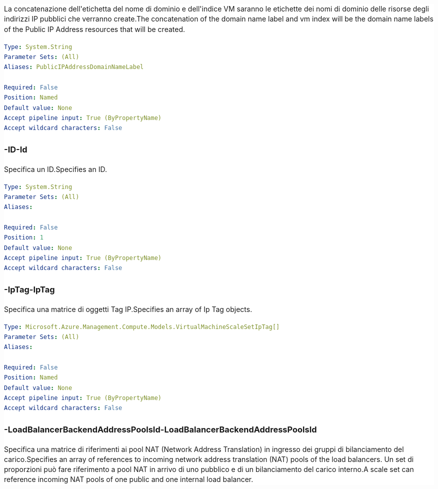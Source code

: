 <span data-ttu-id="38dcb-128">La concatenazione dell'etichetta del nome di dominio e dell'indice VM saranno le etichette dei nomi di dominio delle risorse degli indirizzi IP pubblici che verranno create.</span><span class="sxs-lookup"><span data-stu-id="38dcb-128">The concatenation of the domain name label and vm index will be the domain name labels of the Public IP Address resources that will be created.</span></span>

```yaml
Type: System.String
Parameter Sets: (All)
Aliases: PublicIPAddressDomainNameLabel

Required: False
Position: Named
Default value: None
Accept pipeline input: True (ByPropertyName)
Accept wildcard characters: False
```

### <span data-ttu-id="38dcb-129">-ID</span><span class="sxs-lookup"><span data-stu-id="38dcb-129">-Id</span></span>
<span data-ttu-id="38dcb-130">Specifica un ID.</span><span class="sxs-lookup"><span data-stu-id="38dcb-130">Specifies an ID.</span></span>

```yaml
Type: System.String
Parameter Sets: (All)
Aliases:

Required: False
Position: 1
Default value: None
Accept pipeline input: True (ByPropertyName)
Accept wildcard characters: False
```

### <span data-ttu-id="38dcb-131">-IpTag</span><span class="sxs-lookup"><span data-stu-id="38dcb-131">-IpTag</span></span>
<span data-ttu-id="38dcb-132">Specifica una matrice di oggetti Tag IP.</span><span class="sxs-lookup"><span data-stu-id="38dcb-132">Specifies an array of Ip Tag objects.</span></span>

```yaml
Type: Microsoft.Azure.Management.Compute.Models.VirtualMachineScaleSetIpTag[]
Parameter Sets: (All)
Aliases:

Required: False
Position: Named
Default value: None
Accept pipeline input: True (ByPropertyName)
Accept wildcard characters: False
```

### <span data-ttu-id="38dcb-133">-LoadBalancerBackendAddressPoolsId</span><span class="sxs-lookup"><span data-stu-id="38dcb-133">-LoadBalancerBackendAddressPoolsId</span></span>
<span data-ttu-id="38dcb-134">Specifica una matrice di riferimenti ai pool NAT (Network Address Translation) in ingresso dei gruppi di bilanciamento del carico.</span><span class="sxs-lookup"><span data-stu-id="38dcb-134">Specifies an array of references to incoming network address translation (NAT) pools of the load balancers.</span></span>
<span data-ttu-id="38dcb-135">Un set di proporzioni può fare riferimento a pool NAT in arrivo di uno pubblico e di un bilanciamento del carico interno.</span><span class="sxs-lookup"><span data-stu-id="38dcb-135">A scale set can reference incoming NAT pools of one public and one internal load balancer.</span></span>